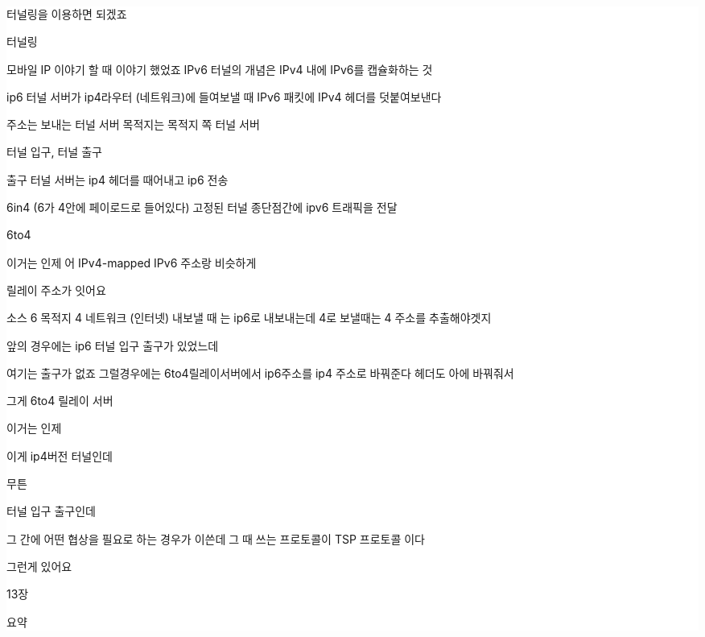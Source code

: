 터널링을 이용하면 되겠죠

터널링

모바일 IP 이야기 할 때 이야기 했었죠
IPv6 터널의 개념은 IPv4 내에 IPv6를 캡슐화하는 것


ip6 터널 서버가 ip4라우터 (네트워크)에 들여보낼 때
IPv6 패킷에 IPv4 헤더를 덧붙여보낸다

주소는 보내는 터널 서버
목적지는 목적지 쪽 터널 서버

터널 입구, 터널 출구

출구 터널 서버는 ip4 헤더를 때어내고
ip6 전송

6in4 (6가 4안에 페이로드로 들어있다)
고정된 터널 종단점간에 ipv6 트래픽을 전달


6to4

이거는 인제
어
 IPv4-mapped IPv6 주소랑 비슷하게

 릴레이 주소가 잇어요

 소스 6
 목적지 4 네트워크 (인터넷)
내보낼 때 는 ip6로 내보내는데
4로 보낼때는 4 주소를 추출해야겟지

앞의 경우에는 ip6 터널 입구 출구가 있었느데

여기는 출구가 없죠
그럴경우에는 6to4릴레이서버에서
ip6주소를 ip4 주소로 바꿔준다
헤더도 아에 바꿔줘서

그게 6to4 릴레이 서버



이거는 인제

이게 ip4버전 터널인데

무튼

터널 입구 출구인데

그 간에 어떤 협상을 필요로 하는 경우가 이쓴데
그 때 쓰는 프로토콜이 TSP 프로토콜 이다

그런게 있어요

13장 

요약

